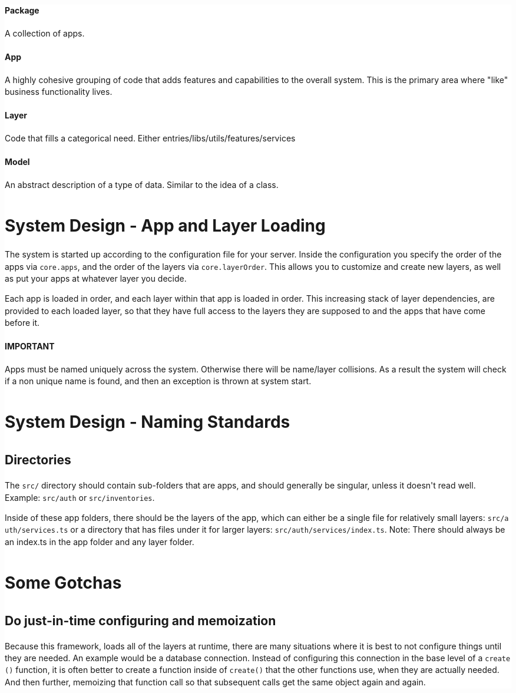 #### Package

A collection of apps.

#### App

A highly cohesive grouping of code that adds features and capabilities to the overall system. This is the primary area where "like" business functionality lives.

#### Layer

Code that fills a categorical need. Either entries/libs/utils/features/services

#### Model

An abstract description of a type of data. Similar to the idea of a class.

# System Design - App and Layer Loading

The system is started up according to the configuration file for your server. Inside the configuration you specify the order of the apps via `core.apps`, and the order of the layers via `core.layerOrder`. This allows you to customize and create new layers, as well as put your apps at whatever layer you decide.

Each app is loaded in order, and each layer within that app is loaded in order. This increasing stack of layer dependencies, are provided to each loaded layer, so that they have full access to the layers they are supposed to and the apps that have come before it.

#### IMPORTANT

Apps must be named uniquely across the system. Otherwise there will be name/layer collisions. As a result the system will check if a non unique name is found, and then an exception is thrown at system start.

# System Design - Naming Standards

## Directories

The `src/` directory should contain sub-folders that are apps, and should generally be singular, unless it doesn't read well. Example: `src/auth` or `src/inventories`.

Inside of these app folders, there should be the layers of the app, which can either be a single file for relatively small layers: `src/auth/services.ts` or a directory that has files under it for larger layers: `src/auth/services/index.ts`. Note: There should always be an index.ts in the app folder and any layer folder.

# Some Gotchas

## Do just-in-time configuring and memoization

Because this framework, loads all of the layers at runtime, there are many situations where it is best to not configure things until they are needed. An example would be a database connection. Instead of configuring this connection in the base level of a `create()` function, it is often better to create a function inside of `create()` that the other functions use, when they are actually needed. And then further, memoizing that function call so that subsequent calls get the same object again and again.
